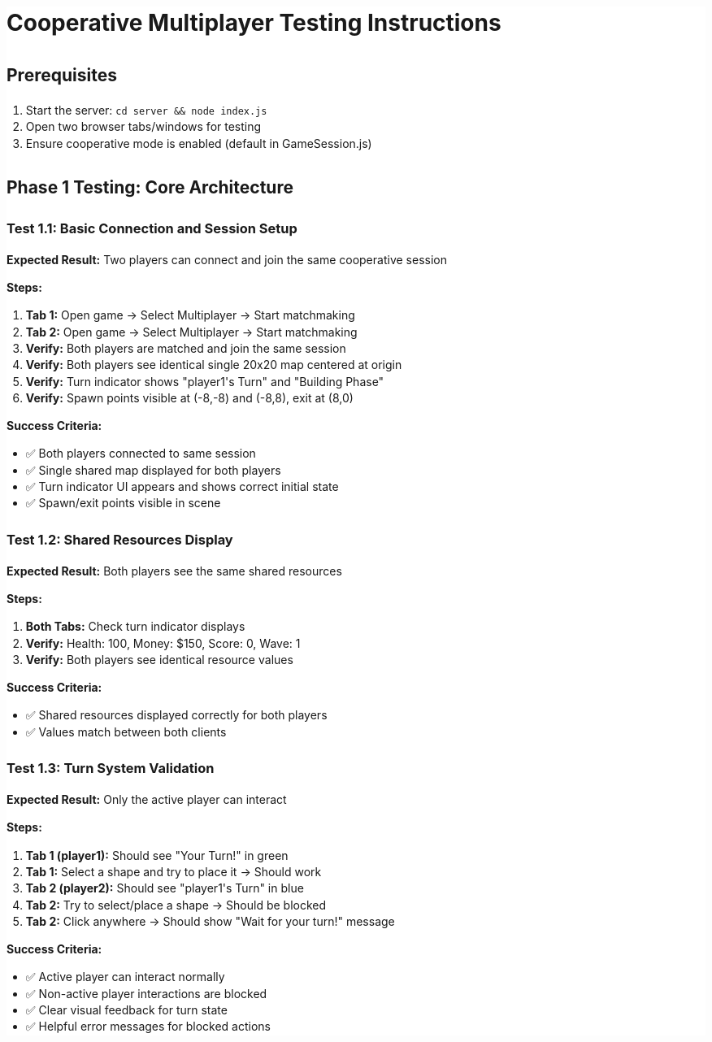 # Cooperative Multiplayer Testing Instructions

## Prerequisites
1. Start the server: `cd server && node index.js`
2. Open two browser tabs/windows for testing
3. Ensure cooperative mode is enabled (default in GameSession.js)

## Phase 1 Testing: Core Architecture

### Test 1.1: Basic Connection and Session Setup
**Expected Result:** Two players can connect and join the same cooperative session

**Steps:**
1. **Tab 1:** Open game → Select Multiplayer → Start matchmaking
2. **Tab 2:** Open game → Select Multiplayer → Start matchmaking
3. **Verify:** Both players are matched and join the same session
4. **Verify:** Both players see identical single 20x20 map centered at origin
5. **Verify:** Turn indicator shows "player1's Turn" and "Building Phase"
6. **Verify:** Spawn points visible at (-8,-8) and (-8,8), exit at (8,0)

**Success Criteria:**
- ✅ Both players connected to same session
- ✅ Single shared map displayed for both players  
- ✅ Turn indicator UI appears and shows correct initial state
- ✅ Spawn/exit points visible in scene

### Test 1.2: Shared Resources Display
**Expected Result:** Both players see the same shared resources

**Steps:**
1. **Both Tabs:** Check turn indicator displays
2. **Verify:** Health: 100, Money: $150, Score: 0, Wave: 1
3. **Verify:** Both players see identical resource values

**Success Criteria:**
- ✅ Shared resources displayed correctly for both players
- ✅ Values match between both clients

### Test 1.3: Turn System Validation
**Expected Result:** Only the active player can interact

**Steps:**
1. **Tab 1 (player1):** Should see "Your Turn!" in green
2. **Tab 1:** Select a shape and try to place it → Should work
3. **Tab 2 (player2):** Should see "player1's Turn" in blue
4. **Tab 2:** Try to select/place a shape → Should be blocked
5. **Tab 2:** Click anywhere → Should show "Wait for your turn!" message

**Success Criteria:**
- ✅ Active player can interact normally
- ✅ Non-active player interactions are blocked
- ✅ Clear visual feedback for turn state
- ✅ Helpful error messages for blocked actions
